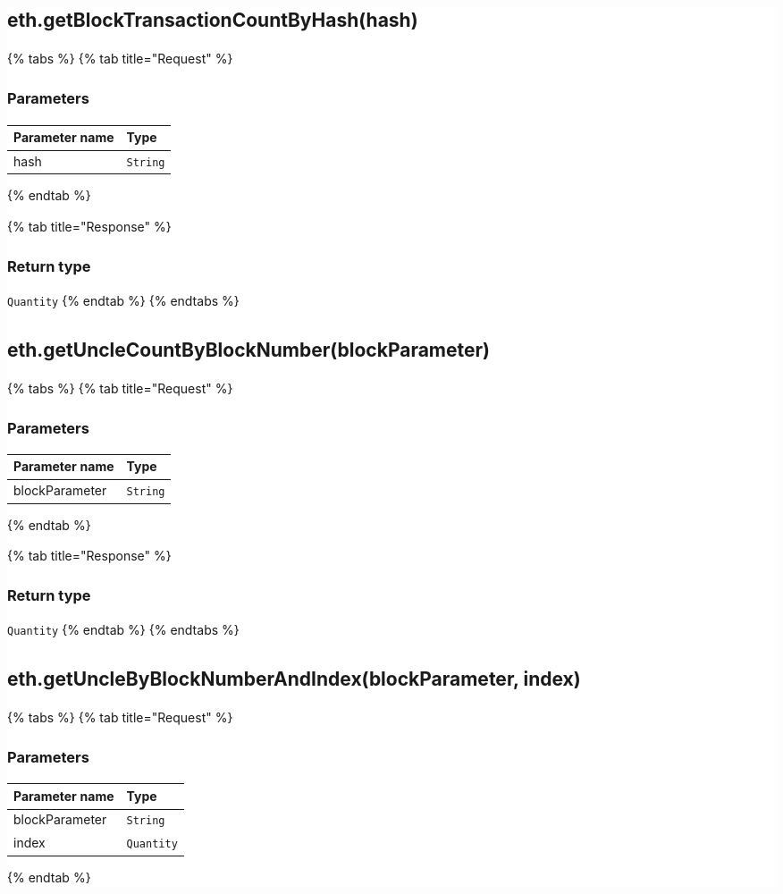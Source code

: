 ## eth.getBlockTransactionCountByHash(hash)

 

{% tabs %}
{% tab title="Request" %}
### **Parameters**

| Parameter name | Type |
| :--- | :--- |
| hash | `String` |
{% endtab %}

{% tab title="Response" %}
### Return type

`Quantity`
{% endtab %}
{% endtabs %}

## eth.getUncleCountByBlockNumber(blockParameter)

 

{% tabs %}
{% tab title="Request" %}
### **Parameters**

| Parameter name | Type |
| :--- | :--- |
| blockParameter | `String` |
{% endtab %}

{% tab title="Response" %}
### Return type

`Quantity`
{% endtab %}
{% endtabs %}

## eth.getUncleByBlockNumberAndIndex(blockParameter, index)

 

{% tabs %}
{% tab title="Request" %}
### **Parameters**

| Parameter name | Type |
| :--- | :--- |
| blockParameter | `String` |
| index | `Quantity` |
{% endtab %}
